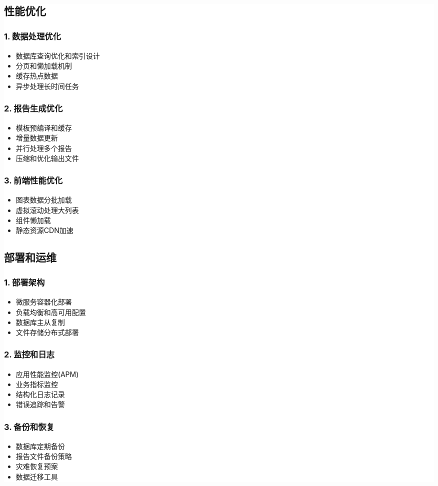 ## 性能优化

### 1. 数据处理优化
- 数据库查询优化和索引设计
- 分页和懒加载机制
- 缓存热点数据
- 异步处理长时间任务

### 2. 报告生成优化
- 模板预编译和缓存
- 增量数据更新
- 并行处理多个报告
- 压缩和优化输出文件

### 3. 前端性能优化
- 图表数据分批加载
- 虚拟滚动处理大列表
- 组件懒加载
- 静态资源CDN加速

## 部署和运维

### 1. 部署架构
- 微服务容器化部署
- 负载均衡和高可用配置
- 数据库主从复制
- 文件存储分布式部署

### 2. 监控和日志
- 应用性能监控(APM)
- 业务指标监控
- 结构化日志记录
- 错误追踪和告警

### 3. 备份和恢复
- 数据库定期备份
- 报告文件备份策略
- 灾难恢复预案
- 数据迁移工具